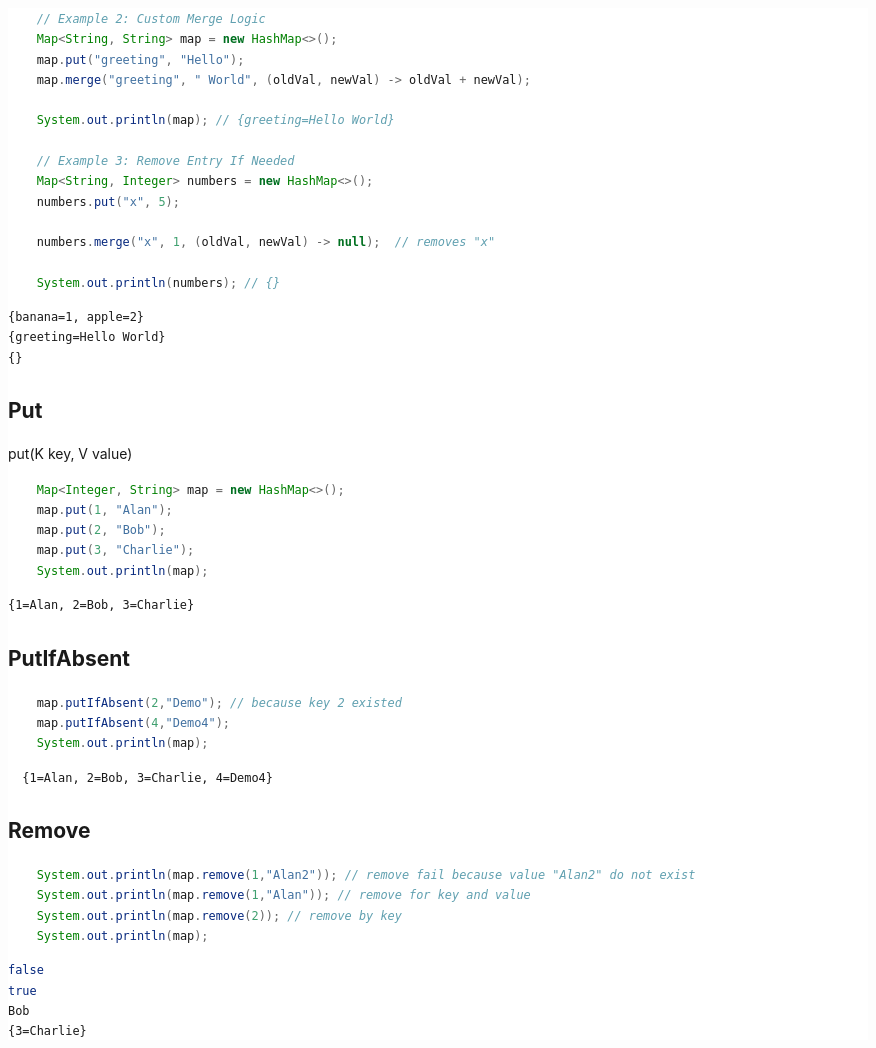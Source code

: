 ```java
    // Example 2: Custom Merge Logic
    Map<String, String> map = new HashMap<>();
    map.put("greeting", "Hello");
    map.merge("greeting", " World", (oldVal, newVal) -> oldVal + newVal);

    System.out.println(map); // {greeting=Hello World}

    // Example 3: Remove Entry If Needed
    Map<String, Integer> numbers = new HashMap<>();
    numbers.put("x", 5);

    numbers.merge("x", 1, (oldVal, newVal) -> null);  // removes "x"

    System.out.println(numbers); // {}
```
```bash
{banana=1, apple=2}
{greeting=Hello World}
{}
```

## Put
put(K key, V value)
```java
    Map<Integer, String> map = new HashMap<>();
    map.put(1, "Alan");
    map.put(2, "Bob");
    map.put(3, "Charlie");
    System.out.println(map);
```
```bash
{1=Alan, 2=Bob, 3=Charlie}
```

## PutIfAbsent
```java
    map.putIfAbsent(2,"Demo"); // because key 2 existed
    map.putIfAbsent(4,"Demo4");
    System.out.println(map);
```
```bash
  {1=Alan, 2=Bob, 3=Charlie, 4=Demo4}
```

## Remove
```java
    System.out.println(map.remove(1,"Alan2")); // remove fail because value "Alan2" do not exist
    System.out.println(map.remove(1,"Alan")); // remove for key and value
    System.out.println(map.remove(2)); // remove by key
    System.out.println(map);
```
```bash
false
true
Bob
{3=Charlie}
```
